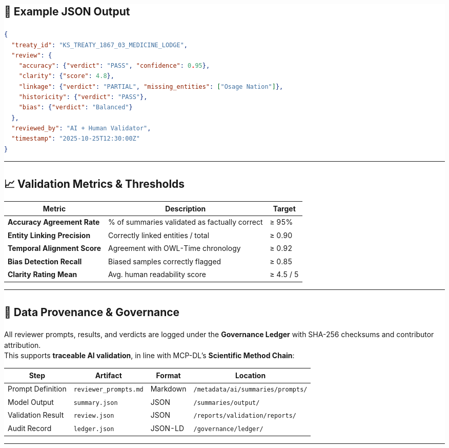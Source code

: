 
## 🧾 Example JSON Output

```json
{
  "treaty_id": "KS_TREATY_1867_03_MEDICINE_LODGE",
  "review": {
    "accuracy": {"verdict": "PASS", "confidence": 0.95},
    "clarity": {"score": 4.8},
    "linkage": {"verdict": "PARTIAL", "missing_entities": ["Osage Nation"]},
    "historicity": {"verdict": "PASS"},
    "bias": {"verdict": "Balanced"}
  },
  "reviewed_by": "AI + Human Validator",
  "timestamp": "2025-10-25T12:30:00Z"
}
```

---

## 📈 Validation Metrics & Thresholds

| Metric | Description | Target |
|--------|--------------|---------|
| **Accuracy Agreement Rate** | % of summaries validated as factually correct | ≥ 95% |
| **Entity Linking Precision** | Correctly linked entities / total | ≥ 0.90 |
| **Temporal Alignment Score** | Agreement with OWL-Time chronology | ≥ 0.92 |
| **Bias Detection Recall** | Biased samples correctly flagged | ≥ 0.85 |
| **Clarity Rating Mean** | Avg. human readability score | ≥ 4.5 / 5 |

---

## 🧩 Data Provenance & Governance

All reviewer prompts, results, and verdicts are logged under the **Governance Ledger** with SHA-256 checksums and contributor attribution.  
This supports **traceable AI validation**, in line with MCP-DL’s **Scientific Method Chain**:

| Step | Artifact | Format | Location |
|------|-----------|---------|----------|
| Prompt Definition | `reviewer_prompts.md` | Markdown | `/metadata/ai/summaries/prompts/` |
| Model Output | `summary.json` | JSON | `/summaries/output/` |
| Validation Result | `review.json` | JSON | `/reports/validation/reports/` |
| Audit Record | `ledger.json` | JSON-LD | `/governance/ledger/` |

---
